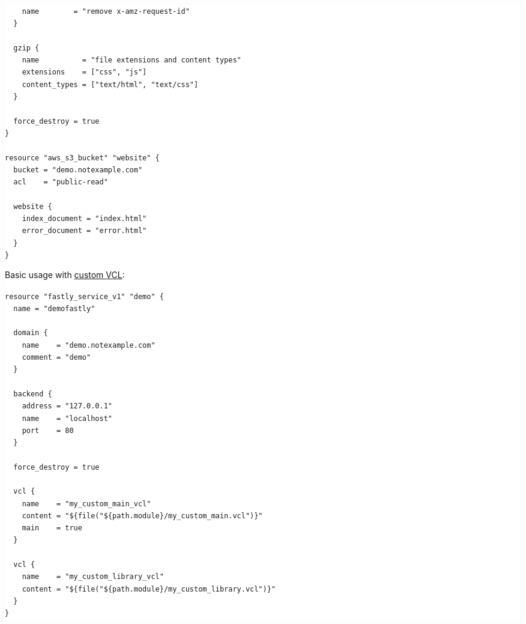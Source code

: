 ```hcl
    name        = "remove x-amz-request-id"
  }

  gzip {
    name          = "file extensions and content types"
    extensions    = ["css", "js"]
    content_types = ["text/html", "text/css"]
  }

  force_destroy = true
}

resource "aws_s3_bucket" "website" {
  bucket = "demo.notexample.com"
  acl    = "public-read"

  website {
    index_document = "index.html"
    error_document = "error.html"
  }
}
```

Basic usage with [custom
VCL](https://docs.fastly.com/vcl/custom-vcl/uploading-custom-vcl/):

```hcl
resource "fastly_service_v1" "demo" {
  name = "demofastly"

  domain {
    name    = "demo.notexample.com"
    comment = "demo"
  }

  backend {
    address = "127.0.0.1"
    name    = "localhost"
    port    = 80
  }

  force_destroy = true

  vcl {
    name    = "my_custom_main_vcl"
    content = "${file("${path.module}/my_custom_main.vcl")}"
    main    = true
  }

  vcl {
    name    = "my_custom_library_vcl"
    content = "${file("${path.module}/my_custom_library.vcl")}"
  }
}
```


[fastly-s3]: https://docs.fastly.com/en/guides/amazon-s3
[fastly-cname]: https://docs.fastly.com/en/guides/adding-cname-records
[fastly-conditionals]: https://docs.fastly.com/en/guides/using-conditions
[fastly-sumologic]: https://developer.fastly.com/reference/api/logging/sumologic/
[fastly-gcs]: https://developer.fastly.com/reference/api/logging/gcs/